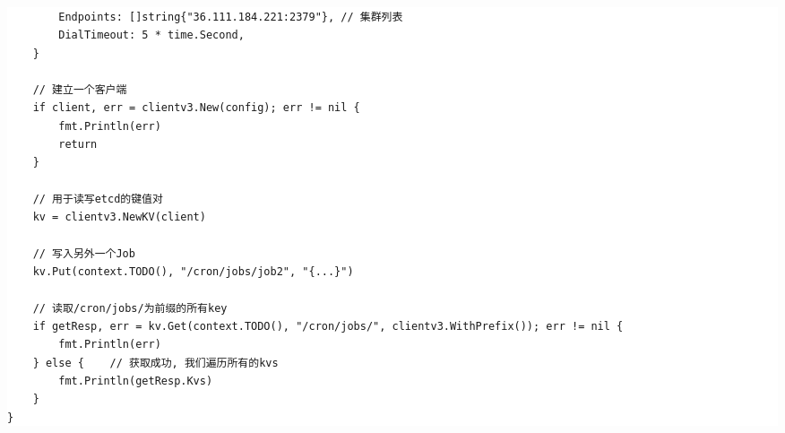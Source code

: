 ```
		Endpoints: []string{"36.111.184.221:2379"}, // 集群列表
		DialTimeout: 5 * time.Second,
	}

	// 建立一个客户端
	if client, err = clientv3.New(config); err != nil {
		fmt.Println(err)
		return
	}

	// 用于读写etcd的键值对
	kv = clientv3.NewKV(client)

	// 写入另外一个Job
	kv.Put(context.TODO(), "/cron/jobs/job2", "{...}")

	// 读取/cron/jobs/为前缀的所有key
	if getResp, err = kv.Get(context.TODO(), "/cron/jobs/", clientv3.WithPrefix()); err != nil {
		fmt.Println(err)
	} else {	// 获取成功, 我们遍历所有的kvs
		fmt.Println(getResp.Kvs)
	}
}

```


